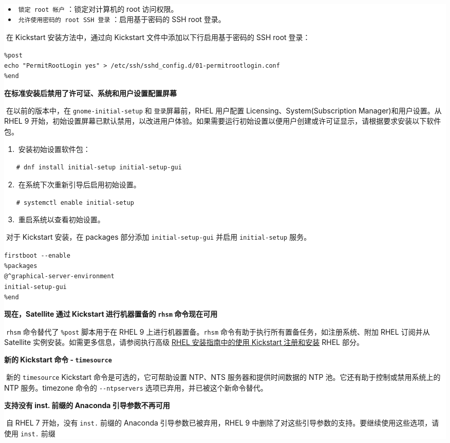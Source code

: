 - ​						`锁定 root 帐户` ：锁定对计算机的 root 访问权限。 				
- ​						`允许使用密码的 root SSH 登录` ：启用基于密码的 SSH root 登录。 				

​				在 Kickstart 安装方法中，通过向 Kickstart 文件中添加以下行启用基于密码的 SSH root 登录： 		



```none
%post
echo "PermitRootLogin yes" > /etc/ssh/sshd_config.d/01-permitrootlogin.conf
%end
```

**在标准安装后禁用了许可证、系统和用户设置配置屏幕**

​					在以前的版本中，在 `gnome-initial-setup` 和 `登录`屏幕前，RHEL 用户配置 Licensing、System(Subscription Manager)和用户设置。从 RHEL 9 开始，初始设置屏幕已默认禁用，以改进用户体验。如果需要运行初始设置以便用户创建或许可证显示，请根据要求安装以下软件包。 			

1. ​						安装初始设置软件包： 				

   

   ```none
   # dnf install initial-setup initial-setup-gui
   ```

2. ​						在系统下次重新引导后启用初始设置。 				

   

   ```none
   # systemctl enable initial-setup
   ```

3. ​						重启系统以查看初始设置。 				

​				对于 Kickstart 安装，在 packages 部分添加 `initial-setup-gui` 并启用 `initial-setup` 服务。 		



```none
firstboot --enable
%packages
@^graphical-server-environment
initial-setup-gui
%end
```

**现在，Satellite 通过 Kickstart 进行机器置备的 `rhsm` 命令现在可用**

​					`rhsm` 命令替代了 `%post` 脚本用于在 RHEL 9 上进行机器置备。`rhsm` 命令有助于执行所有置备任务，如注册系统、附加 RHEL 订阅并从 Satellite 实例安装。如需更多信息，请参阅执行高级 [RHEL 安装指南中的使用 Kickstart 注册和安装](https://access.redhat.com/documentation/zh-cn/red_hat_enterprise_linux/9/html/performing_an_advanced_rhel_9_installation/assembly_registering-and-installing-rhel-from-satellite-via-kickstart_installing-rhel-as-an-experienced-user) RHEL 部分。 			

**新的 Kickstart 命令 - `timesource`**

​					新的 `timesource` Kickstart 命令是可选的，它可帮助设置 NTP、NTS 服务器和提供时间数据的 NTP 池。它还有助于控制或禁用系统上的 NTP 服务。timezone 命令的 `--ntpservers` 选项已弃用，并已被这个新命令替代。 			

**支持没有 inst. 前缀的 Anaconda 引导参数不再可用**

​					自 RHEL 7 开始，没有 `inst.` 前缀的 Anaconda 引导参数已被弃用，RHEL 9 中删除了对这些引导参数的支持。要继续使用这些选项，请使用 `inst.` 前缀 			
